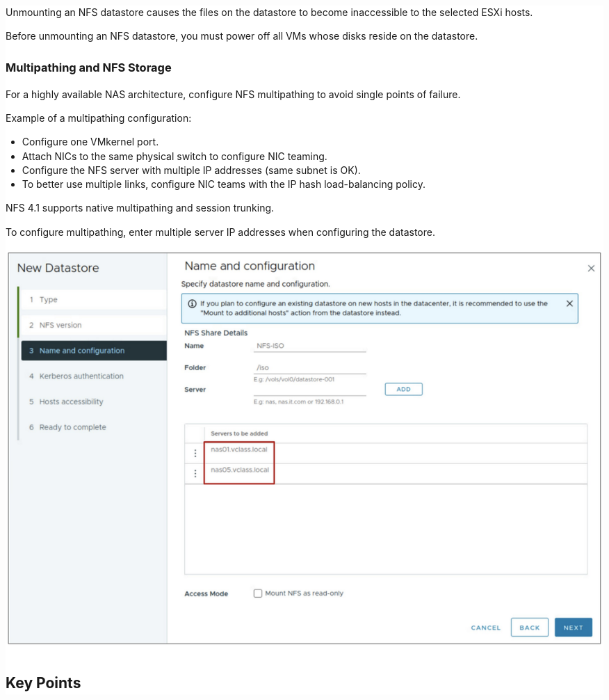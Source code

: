 Unmounting an NFS datastore causes the files on the datastore to become inaccessible to the selected ESXi hosts.

Before unmounting an NFS datastore, you must power off all VMs whose disks reside on the datastore.

### Multipathing and NFS Storage

For a highly available NAS architecture, configure NFS multipathing to avoid single points of failure.

Example of a multipathing configuration:
- Configure one VMkernel port.
- Attach NICs to the same physical switch to configure NIC teaming.
- Configure the NFS server with multiple IP addresses (same subnet is OK).
- To better use multiple links, configure NIC teams with the IP hash load-balancing policy.

NFS 4.1 supports native multipathing and session trunking.

To configure multipathing, enter multiple server IP addresses when configuring the datastore.

![NFS](images/nfs-02.png)

## Key Points
